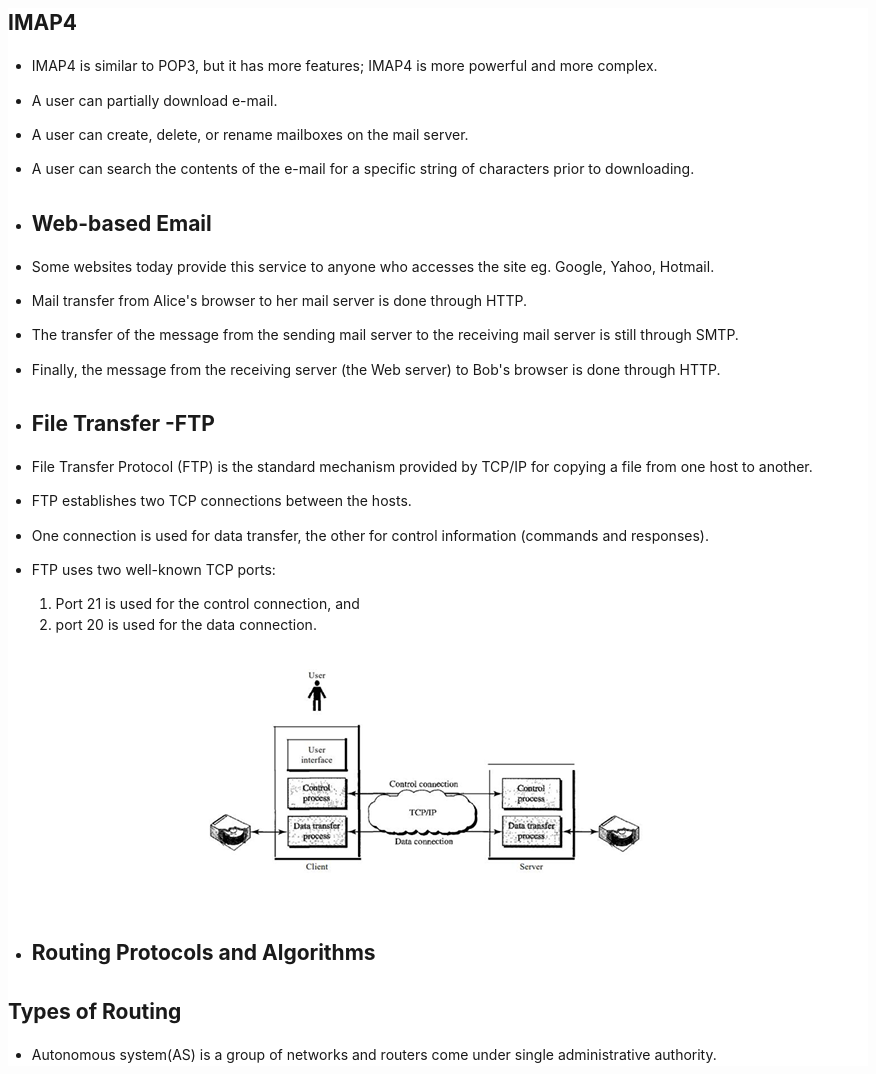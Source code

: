 ## IMAP4

- IMAP4 is similar to POP3, but it has more features; IMAP4 is more
  powerful and more complex.
- A user can partially download e-mail.
- A user can create, delete, or rename mailboxes on the mail server.
- A user can search the contents of the e-mail for a specific string of
  characters prior to downloading.

- ## Web-based Email
- Some websites today provide this service to anyone who accesses the
  site eg. Google, Yahoo, Hotmail.
- Mail transfer from Alice's browser to her mail server is done through
  HTTP.

- The transfer of the message from the sending mail server to the
  receiving mail server is still through SMTP.
- Finally, the message from the receiving server (the Web server) to
  Bob's browser is done through HTTP.

- ## File Transfer -FTP
- File Transfer Protocol (FTP) is the standard mechanism provided by
  TCP/IP for copying a file from one host to another.
- FTP establishes two TCP connections between the hosts.
- One connection is used for data transfer, the other for control information
  (commands and responses).
- FTP uses two well-known TCP ports:
    1. Port 21 is used for the control connection, and
    2. port 20 is used for the data connection.

 <P align="center">
 <img src="images/image-23.png" alt="alt text" />
 </P>

- ## Routing Protocols and Algorithms

## Types of Routing

- Autonomous system(AS) is a group
  of networks and routers come under
  single administrative authority.
